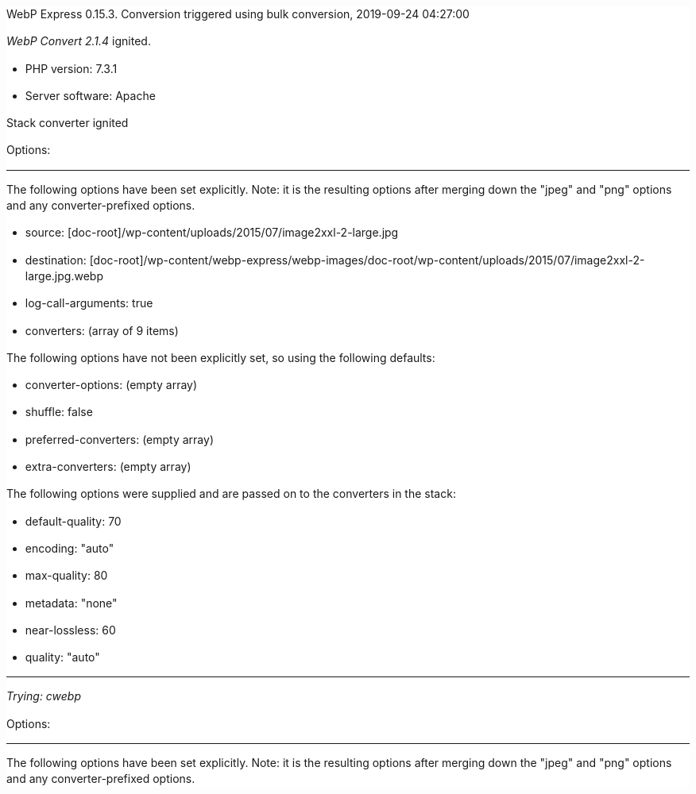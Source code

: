 WebP Express 0.15.3. Conversion triggered using bulk conversion, 2019-09-24 04:27:00


*WebP Convert 2.1.4*  ignited.

- PHP version: 7.3.1

- Server software: Apache


Stack converter ignited


Options:

------------

The following options have been set explicitly. Note: it is the resulting options after merging down the "jpeg" and "png" options and any converter-prefixed options.

- source: [doc-root]/wp-content/uploads/2015/07/image2xxl-2-large.jpg

- destination: [doc-root]/wp-content/webp-express/webp-images/doc-root/wp-content/uploads/2015/07/image2xxl-2-large.jpg.webp

- log-call-arguments: true

- converters: (array of 9 items)


The following options have not been explicitly set, so using the following defaults:

- converter-options: (empty array)

- shuffle: false

- preferred-converters: (empty array)

- extra-converters: (empty array)


The following options were supplied and are passed on to the converters in the stack:

- default-quality: 70

- encoding: "auto"

- max-quality: 80

- metadata: "none"

- near-lossless: 60

- quality: "auto"

------------



*Trying: cwebp* 


Options:

------------

The following options have been set explicitly. Note: it is the resulting options after merging down the "jpeg" and "png" options and any converter-prefixed options.
